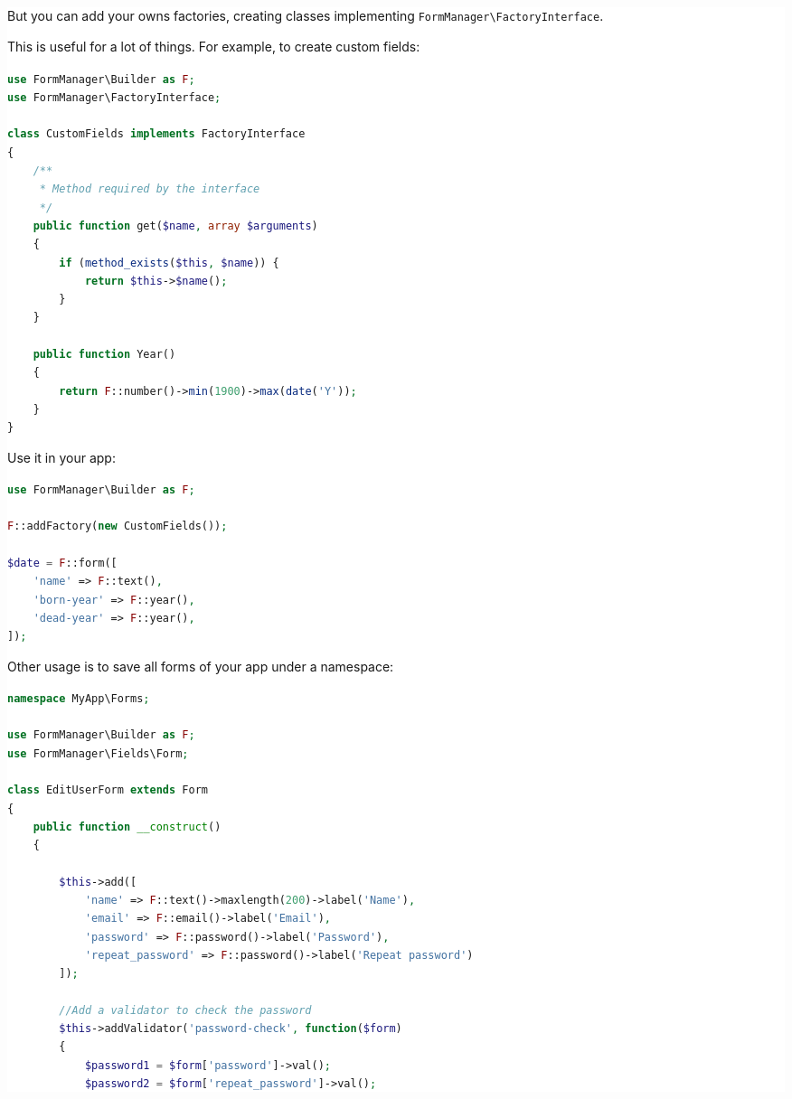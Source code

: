 But you can add your owns factories, creating classes implementing `FormManager\FactoryInterface`.

This is useful for a lot of things. For example, to create custom fields:

```php
use FormManager\Builder as F;
use FormManager\FactoryInterface;

class CustomFields implements FactoryInterface
{
	/**
	 * Method required by the interface
	 */
	public function get($name, array $arguments)
	{
		if (method_exists($this, $name)) {
			return $this->$name();
		}
	}

	public function Year()
	{
		return F::number()->min(1900)->max(date('Y'));
	}
}
```

Use it in your app:

```php
use FormManager\Builder as F;

F::addFactory(new CustomFields());

$date = F::form([
	'name' => F::text(),
	'born-year' => F::year(),
	'dead-year' => F::year(),
]);
```

Other usage is to save all forms of your app under a namespace:

```php
namespace MyApp\Forms;

use FormManager\Builder as F;
use FormManager\Fields\Form;

class EditUserForm extends Form
{
	public function __construct()
	{

		$this->add([
			'name' => F::text()->maxlength(200)->label('Name'),
			'email' => F::email()->label('Email'),
			'password' => F::password()->label('Password'),
			'repeat_password' => F::password()->label('Repeat password')
		]);

		//Add a validator to check the password
		$this->addValidator('password-check', function($form)
		{
			$password1 = $form['password']->val();
			$password2 = $form['repeat_password']->val();

```